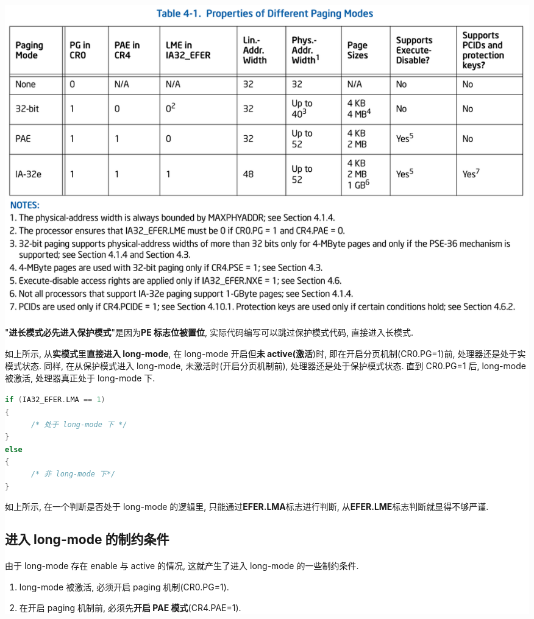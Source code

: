 ![config](./images/29.png)

"**进长模式必先进入保护模式**"是因为**PE 标志位被置位**, 实际代码编写可以跳过保护模式代码, 直接进入长模式.

如上所示, 从**实模式**里**直接进入 long\-mode**, 在 long\-mode 开启但**未 active(激活**)时, 即在开启分页机制(CR0.PG=1)前, 处理器还是处于实模式状态. 同样, 在从保护模式进入 long\-mode, 未激活时(开启分页机制前), 处理器还是处于保护模式状态. 直到 CR0.PG=1 后, long\-mode 被激活, 处理器真正处于 long\-mode 下.

```c
if (IA32_EFER.LMA == 1)
{
      /* 处于 long-mode 下 */
}
else
{
      /* 非 long-mode 下*/
}
```

如上所示, 在一个判断是否处于 long\-mode 的逻辑里, 只能通过**EFER.LMA**标志进行判断, 从**EFER.LME**标志判断就显得不够严谨.

## 进入 long-mode 的制约条件

由于 long\-mode 存在 enable 与 active 的情况, 这就产生了进入 long\-mode 的一些制约条件.

1) long\-mode 被激活, 必须开启 paging 机制(CR0.PG=1).

2) 在开启 paging 机制前, 必须先**开启 PAE 模式**(CR4.PAE=1).
